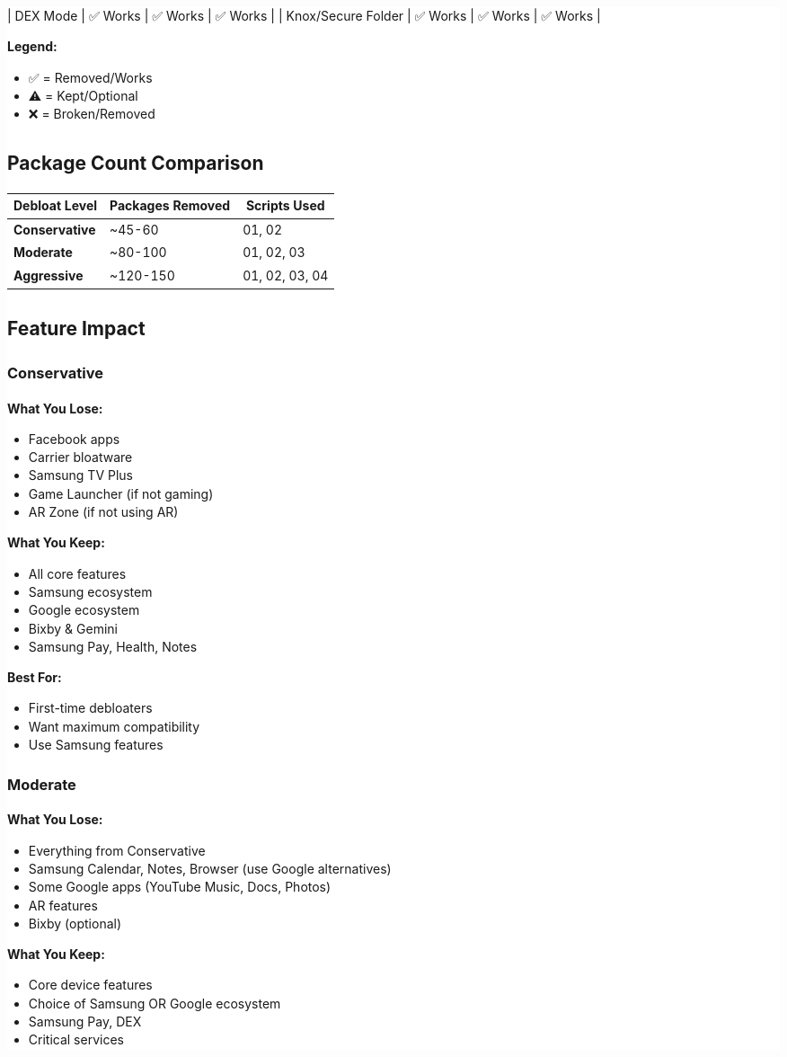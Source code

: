 | DEX Mode | ✅ Works | ✅ Works | ✅ Works |
| Knox/Secure Folder | ✅ Works | ✅ Works | ✅ Works |

**Legend:**
- ✅ = Removed/Works
- ⚠️ = Kept/Optional
- ❌ = Broken/Removed

## Package Count Comparison

| Debloat Level | Packages Removed | Scripts Used |
|---------------|------------------|--------------|
| **Conservative** | ~45-60 | 01, 02 |
| **Moderate** | ~80-100 | 01, 02, 03 |
| **Aggressive** | ~120-150 | 01, 02, 03, 04 |

## Feature Impact

### Conservative
**What You Lose:**
- Facebook apps
- Carrier bloatware
- Samsung TV Plus
- Game Launcher (if not gaming)
- AR Zone (if not using AR)

**What You Keep:**
- All core features
- Samsung ecosystem
- Google ecosystem
- Bixby & Gemini
- Samsung Pay, Health, Notes

**Best For:**
- First-time debloaters
- Want maximum compatibility
- Use Samsung features

### Moderate
**What You Lose:**
- Everything from Conservative
- Samsung Calendar, Notes, Browser (use Google alternatives)
- Some Google apps (YouTube Music, Docs, Photos)
- AR features
- Bixby (optional)

**What You Keep:**
- Core device features
- Choice of Samsung OR Google ecosystem
- Samsung Pay, DEX
- Critical services
